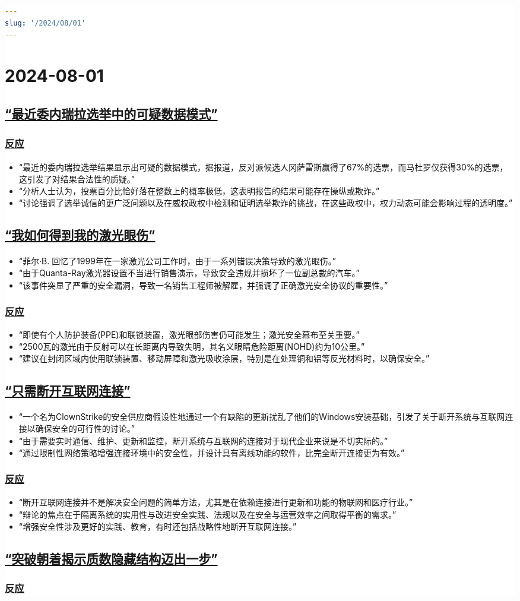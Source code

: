 ```yaml
---
slug: '/2024/08/01'
---
```


# 2024-08-01

## [“最近委内瑞拉选举中的可疑数据模式”](https://statmodeling.stat.columbia.edu/2024/07/31/suspicious-data-pattern-in-recent-venezuelan-election/)

### [反应](https://news.ycombinator.com/item?id=41123155)

- “最近的委内瑞拉选举结果显示出可疑的数据模式，据报道，反对派候选人冈萨雷斯赢得了67%的选票，而马杜罗仅获得30%的选票，这引发了对结果合法性的质疑。”
- “分析人士认为，投票百分比恰好落在整数上的概率极低，这表明报告的结果可能存在操纵或欺诈。”
- “讨论强调了选举诚信的更广泛问题以及在威权政权中检测和证明选举欺诈的挑战，在这些政权中，权力动态可能会影响过程的透明度。”

## [“我如何得到我的激光眼伤”](https://www.funraniumlabs.com/2024/07/how-i-got-my-laser-eye-injury/)

- “菲尔·B. 回忆了1999年在一家激光公司工作时，由于一系列错误决策导致的激光眼伤。”
- “由于Quanta-Ray激光器设置不当进行销售演示，导致安全违规并损坏了一位副总裁的汽车。”
- “该事件突显了严重的安全漏洞，导致一名销售工程师被解雇，并强调了正确激光安全协议的重要性。”

### [反应](https://news.ycombinator.com/item?id=41127706)

- “即使有个人防护装备(PPE)和联锁装置，激光眼部伤害仍可能发生；激光安全幕布至关重要。”
- “2500瓦的激光由于反射可以在长距离内导致失明，其名义眼睛危险距离(NOHD)约为10公里。”
- “建议在封闭区域内使用联锁装置、移动屏障和激光吸收涂层，特别是在处理铜和铝等反光材料时，以确保安全。”

## [“只需断开互联网连接”](https://computer.rip/2024-07-31-just-disconnect-the-internet.html)

- “一个名为ClownStrike的安全供应商假设性地通过一个有缺陷的更新扰乱了他们的Windows安装基础，引发了关于断开系统与互联网连接以确保安全的可行性的讨论。”
- “由于需要实时通信、维护、更新和监控，断开系统与互联网的连接对于现代企业来说是不切实际的。”
- “通过限制性网络策略增强连接环境中的安全性，并设计具有离线功能的软件，比完全断开连接更为有效。”

### [反应](https://news.ycombinator.com/item?id=41125490)

- “断开互联网连接并不是解决安全问题的简单方法，尤其是在依赖连接进行更新和功能的物联网和医疗行业。”
- “辩论的焦点在于隔离系统的实用性与改进安全实践、法规以及在安全与运营效率之间取得平衡的需求。”
- “增强安全性涉及更好的实践、教育，有时还包括战略性地断开互联网连接。”

## [“突破朝着揭示质数隐藏结构迈出一步”](https://www.science.org/content/article/sensational-breakthrough-marks-step-toward-revealing-hidden-structure-prime-numbers)

### [反应](https://news.ycombinator.com/item?id=41126944)
